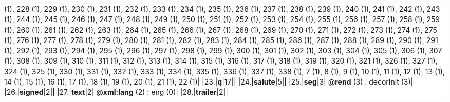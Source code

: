 (1), 228 (1), 229 (1), 230 (1), 231 (1), 232 (1), 233 (1), 234 (1), 235 (1), 236 (1), 237 (1), 238 (1), 239 (1), 240 (1), 241 (1), 242 (1), 243 (1), 244 (1), 245 (1), 246 (1), 247 (1), 248 (1), 249 (1), 250 (1), 251 (1), 252 (1), 253 (1), 254 (1), 255 (1), 256 (1), 257 (1), 258 (1), 259 (1), 260 (1), 261 (1), 262 (1), 263 (1), 264 (1), 265 (1), 266 (1), 267 (1), 268 (1), 269 (1), 270 (1), 271 (1), 272 (1), 273 (1), 274 (1), 275 (1), 276 (1), 277 (1), 278 (1), 279 (1), 280 (1), 281 (1), 282 (1), 283 (1), 284 (1), 285 (1), 286 (1), 287 (1), 288 (1), 289 (1), 290 (1), 291 (1), 292 (1), 293 (1), 294 (1), 295 (1), 296 (1), 297 (1), 298 (1), 299 (1), 300 (1), 301 (1), 302 (1), 303 (1), 304 (1), 305 (1), 306 (1), 307 (1), 308 (1), 309 (1), 310 (1), 311 (1), 312 (1), 313 (1), 314 (1), 315 (1), 316 (1), 317 (1), 318 (1), 319 (1), 320 (1), 321 (1), 326 (1), 327 (1), 324 (1), 325 (1), 330 (1), 331 (1), 332 (1), 333 (1), 334 (1), 335 (1), 336 (1), 337 (1), 338 (1), 7 (1), 8 (1), 9 (1), 10 (1), 11 (1), 12 (1), 13 (1), 14 (1), 15 (1), 16 (1), 17 (1), 18 (1), 19 (1), 20 (1), 21 (1), 22 (1)|
|23.|__q__|17||
|24.|__salute__|5||
|25.|__seg__|3| @__rend__ (3) : decorInit (3)|
|26.|__signed__|2||
|27.|__text__|2| @__xml:lang__ (2) : eng (0)|
|28.|__trailer__|2||
